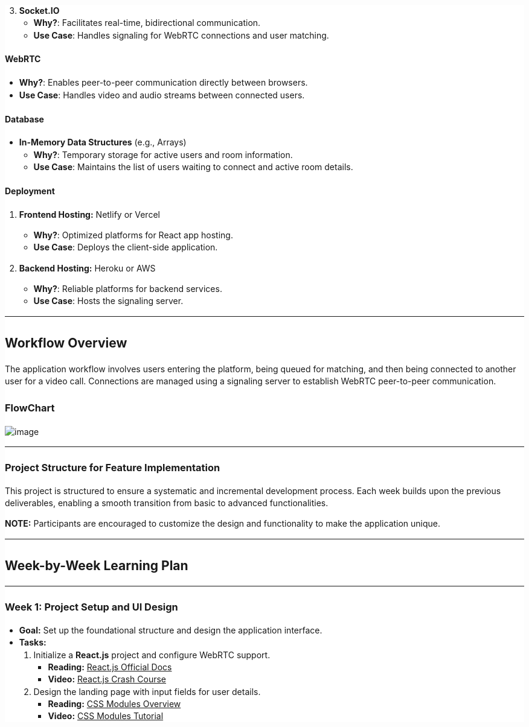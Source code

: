 3. **Socket.IO**
   - **Why?**: Facilitates real-time, bidirectional communication.
   - **Use Case**: Handles signaling for WebRTC connections and user matching.

#### **WebRTC**
- **Why?**: Enables peer-to-peer communication directly between browsers.
- **Use Case**: Handles video and audio streams between connected users.

#### **Database**
- **In-Memory Data Structures** (e.g., Arrays)
  - **Why?**: Temporary storage for active users and room information.
  - **Use Case**: Maintains the list of users waiting to connect and active room details.

#### **Deployment**
1. **Frontend Hosting:** Netlify or Vercel
   - **Why?**: Optimized platforms for React app hosting.
   - **Use Case**: Deploys the client-side application.

2. **Backend Hosting:** Heroku or AWS
   - **Why?**: Reliable platforms for backend services.
   - **Use Case**: Hosts the signaling server.

---

## **Workflow Overview**
The application workflow involves users entering the platform, being queued for matching, and then being connected to another user for a video call. Connections are managed using a signaling server to establish WebRTC peer-to-peer communication.

### **FlowChart**

![image](https://github.com/user-attachments/assets/39f1b471-115c-463e-925b-0839aff0ebfb)


---

### **Project Structure for Feature Implementation**
This project is structured to ensure a systematic and incremental development process. Each week builds upon the previous deliverables, enabling a smooth transition from basic to advanced functionalities.

**NOTE:** Participants are encouraged to customize the design and functionality to make the application unique.

---

## **Week-by-Week Learning Plan**

---

### **Week 1: Project Setup and UI Design**
- **Goal:** Set up the foundational structure and design the application interface.
- **Tasks:**
  1. Initialize a **React.js** project and configure WebRTC support.
     - **Reading:** [React.js Official Docs](https://reactjs.org/docs/getting-started.html)
     - **Video:** [React.js Crash Course](https://www.youtube.com/watch?v=w7ejDZ8SWv8)
  2. Design the landing page with input fields for user details.
     - **Reading:** [CSS Modules Overview](https://github.com/css-modules/css-modules)
     - **Video:** [CSS Modules Tutorial](https://www.youtube.com/watch?v=HIZBe2c4M1c)
